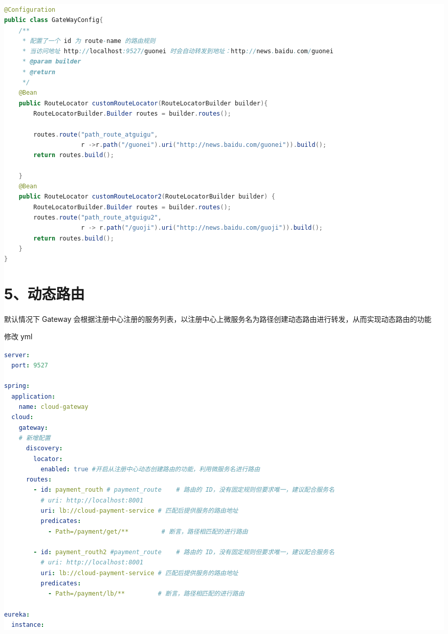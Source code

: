 ```java
@Configuration
public class GateWayConfig{
    /**
     * 配置了一个 id 为 route-name 的路由规则
     * 当访问地址 http://localhost:9527/guonei 时会自动转发到地址：http://news.baidu.com/guonei
     * @param builder
     * @return
     */
    @Bean
    public RouteLocator customRouteLocator(RouteLocatorBuilder builder){
        RouteLocatorBuilder.Builder routes = builder.routes();

        routes.route("path_route_atguigu", 
                     r ->r.path("/guonei").uri("http://news.baidu.com/guonei")).build();
        return routes.build();

    }
    @Bean
    public RouteLocator customRouteLocator2(RouteLocatorBuilder builder) {
        RouteLocatorBuilder.Builder routes = builder.routes();
        routes.route("path_route_atguigu2", 
                     r -> r.path("/guoji").uri("http://news.baidu.com/guoji")).build();
        return routes.build();
    }
}

```



# 5、动态路由

默认情况下 Gateway 会根据注册中心注册的服务列表，以注册中心上微服务名为路径创建动态路由进行转发，从而实现动态路由的功能

修改 yml

```yml
server:
  port: 9527

spring:
  application:
    name: cloud-gateway
  cloud:
    gateway:
    # 新增配置
      discovery:
        locator:
          enabled: true #开启从注册中心动态创建路由的功能，利用微服务名进行路由
      routes:
        - id: payment_routh # payment_route    # 路由的 ID，没有固定规则但要求唯一，建议配合服务名
          # uri: http://localhost:8001          
          uri: lb://cloud-payment-service # 匹配后提供服务的路由地址
          predicates:
            - Path=/payment/get/**         # 断言，路径相匹配的进行路由

        - id: payment_routh2 #payment_route    # 路由的 ID，没有固定规则但要求唯一，建议配合服务名
          # uri: http://localhost:8001          
          uri: lb://cloud-payment-service # 匹配后提供服务的路由地址
          predicates:
            - Path=/payment/lb/**         # 断言，路径相匹配的进行路由

eureka:
  instance:
```